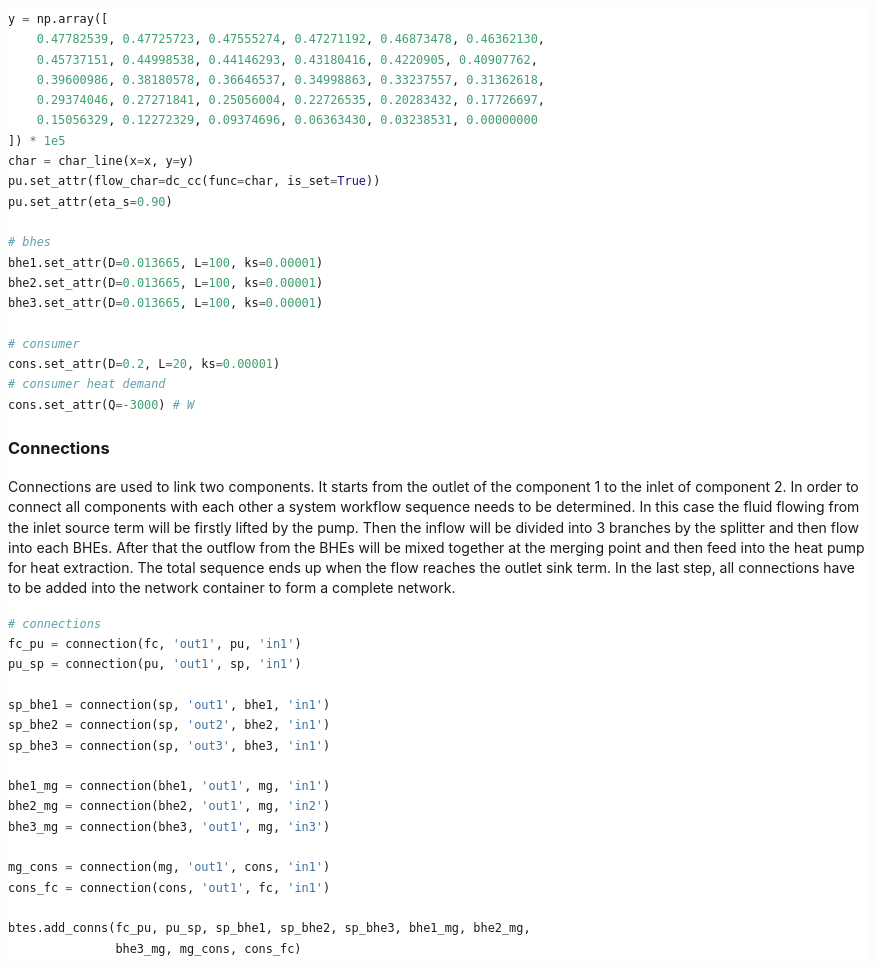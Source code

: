 ```python
y = np.array([
    0.47782539, 0.47725723, 0.47555274, 0.47271192, 0.46873478, 0.46362130,
    0.45737151, 0.44998538, 0.44146293, 0.43180416, 0.4220905, 0.40907762,
    0.39600986, 0.38180578, 0.36646537, 0.34998863, 0.33237557, 0.31362618,
    0.29374046, 0.27271841, 0.25056004, 0.22726535, 0.20283432, 0.17726697,
    0.15056329, 0.12272329, 0.09374696, 0.06363430, 0.03238531, 0.00000000
]) * 1e5
char = char_line(x=x, y=y)
pu.set_attr(flow_char=dc_cc(func=char, is_set=True))
pu.set_attr(eta_s=0.90)

# bhes
bhe1.set_attr(D=0.013665, L=100, ks=0.00001)
bhe2.set_attr(D=0.013665, L=100, ks=0.00001)
bhe3.set_attr(D=0.013665, L=100, ks=0.00001)

# consumer
cons.set_attr(D=0.2, L=20, ks=0.00001)
# consumer heat demand
cons.set_attr(Q=-3000) # W
```

### Connections

Connections are used to link two components. It starts from the outlet of the component 1 to the inlet of component 2. In order to connect all components with each other a system workflow sequence needs to be determined. In this case the fluid flowing from the inlet source term will be firstly lifted by the pump. Then the inflow will be divided into 3 branches by the splitter and then flow into each BHEs. After that the outflow from the BHEs will be mixed together at the merging point and then feed into the heat pump for heat extraction. The total sequence ends up when the flow reaches the outlet sink term. In the last step, all connections have to be added into the network container to form a complete network.

```python
# connections
fc_pu = connection(fc, 'out1', pu, 'in1')
pu_sp = connection(pu, 'out1', sp, 'in1')

sp_bhe1 = connection(sp, 'out1', bhe1, 'in1')
sp_bhe2 = connection(sp, 'out2', bhe2, 'in1')
sp_bhe3 = connection(sp, 'out3', bhe3, 'in1')

bhe1_mg = connection(bhe1, 'out1', mg, 'in1')
bhe2_mg = connection(bhe2, 'out1', mg, 'in2')
bhe3_mg = connection(bhe3, 'out1', mg, 'in3')

mg_cons = connection(mg, 'out1', cons, 'in1')
cons_fc = connection(cons, 'out1', fc, 'in1')

btes.add_conns(fc_pu, pu_sp, sp_bhe1, sp_bhe2, sp_bhe3, bhe1_mg, bhe2_mg,
               bhe3_mg, mg_cons, cons_fc)
```
